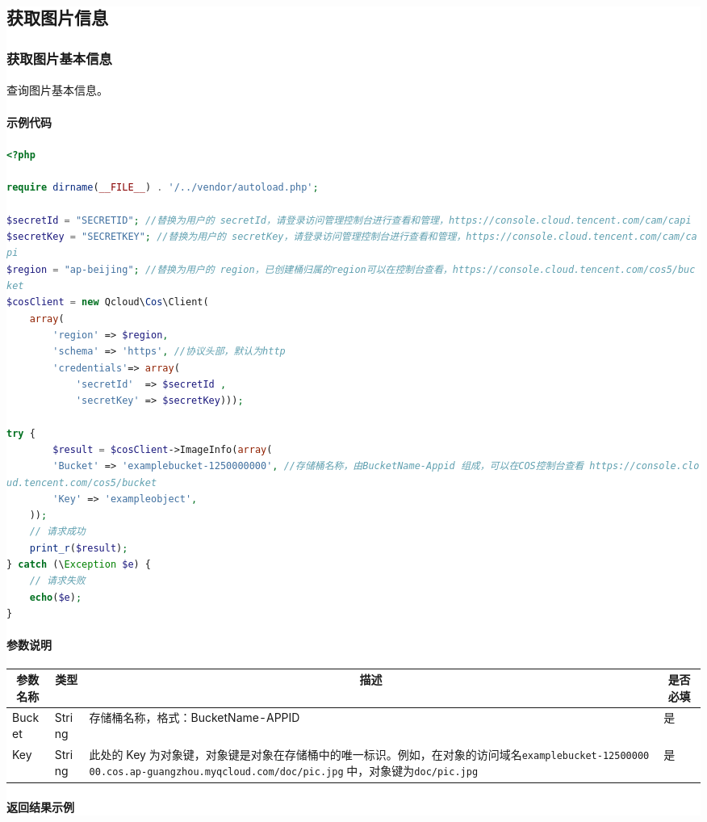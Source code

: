 
## 获取图片信息

### 获取图片基本信息

查询图片基本信息。

#### 示例代码

```php
<?php

require dirname(__FILE__) . '/../vendor/autoload.php';

$secretId = "SECRETID"; //替换为用户的 secretId，请登录访问管理控制台进行查看和管理，https://console.cloud.tencent.com/cam/capi
$secretKey = "SECRETKEY"; //替换为用户的 secretKey，请登录访问管理控制台进行查看和管理，https://console.cloud.tencent.com/cam/capi
$region = "ap-beijing"; //替换为用户的 region，已创建桶归属的region可以在控制台查看，https://console.cloud.tencent.com/cos5/bucket
$cosClient = new Qcloud\Cos\Client(
    array(
        'region' => $region,
        'schema' => 'https', //协议头部，默认为http
        'credentials'=> array(
            'secretId'  => $secretId ,
            'secretKey' => $secretKey)));

try {
        $result = $cosClient->ImageInfo(array(
        'Bucket' => 'examplebucket-1250000000', //存储桶名称，由BucketName-Appid 组成，可以在COS控制台查看 https://console.cloud.tencent.com/cos5/bucket
        'Key' => 'exampleobject',
    ));
    // 请求成功
    print_r($result);
} catch (\Exception $e) {
    // 请求失败
    echo($e);
}
```

#### 参数说明

| 参数名称             | 类型        | 描述                                                         | 是否必填 |
| -------------------- | ----------- | ------------------------------------------------------------ | -------- |
| Bucket          | String      | 存储桶名称，格式：BucketName-APPID                        | 是       |
| Key             | String      | 此处的 Key 为对象键，对象键是对象在存储桶中的唯一标识。例如，在对象的访问域名`examplebucket-1250000000.cos.ap-guangzhou.myqcloud.com/doc/pic.jpg` 中，对象键为`doc/pic.jpg` | 是        |

#### 返回结果示例
